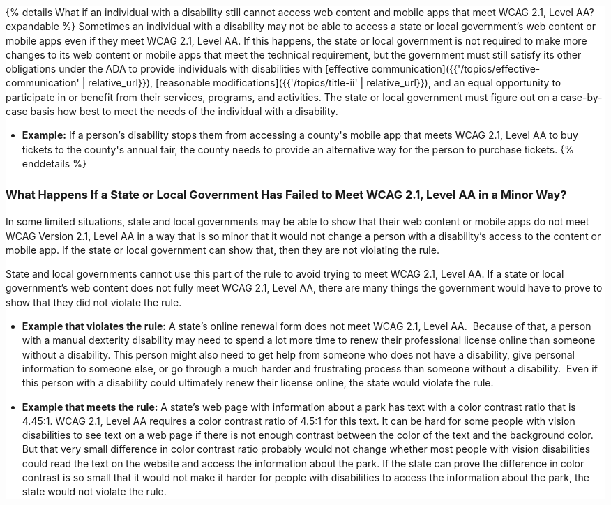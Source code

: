 {% details What if an individual with a disability still cannot access web content and mobile apps that meet
WCAG 2.1, Level AA? expandable %}
Sometimes an individual with a disability may not be able to access a state or local government’s web
content or mobile apps even if they meet WCAG 2.1, Level AA. If this happens, the state or local
government is not required to make more changes to its web content or mobile apps that meet the
technical requirement, but the government must still satisfy its other obligations under the ADA to provide individuals with disabilities with [effective communication]({{'/topics/effective-communication' | relative_url}}), [reasonable modifications]({{'/topics/title-ii' | relative_url}}), and an equal opportunity to participate in or benefit from their services, programs, and activities. The state or local government must figure out on a case-by-case basis how best to meet the needs of the individual with a disability.

- **Example:** If a person’s disability stops them from accessing a county&#39;s mobile app that meets
WCAG 2.1, Level AA to buy tickets to the county&#39;s annual fair, the county needs to provide an
alternative way for the person to purchase tickets.
{% enddetails %}

### What Happens If a State or Local Government Has Failed to Meet WCAG 2.1, Level AA in a Minor Way?

In some limited situations, state and local governments may be able to show that their web content or
mobile apps do not meet WCAG Version 2.1, Level AA in a way that is so minor that it would not change
a person with a disability’s access to the content or mobile app. If the state or local government can
show that, then they are not violating the rule.

State and local governments cannot use this part of the rule to avoid trying to meet WCAG 2.1, Level AA.
If a state or local government’s web content does not fully meet WCAG 2.1, Level AA, there are many
things the government would have to prove to show that they did not violate the rule.

- **Example that violates the rule:** A state’s online renewal form does not meet WCAG 2.1,
Level AA.  Because of that, a person with a manual dexterity disability may need to spend a lot
more time to renew their professional license online than someone without a disability. This
person might also need to get help from someone who does not have a disability, give personal
information to someone else, or go through a much harder and frustrating process than
someone without a disability.  Even if this person with a disability could ultimately renew their
license online, the state would violate the rule.

- **Example that meets the rule:** A state’s web page with information about a park has text with a
color contrast ratio that is 4.45:1. WCAG 2.1, Level AA requires a color contrast ratio of 4.5:1 for
this text. It can be hard for some people with vision disabilities to see text on a web page if there
is not enough contrast between the color of the text and the background color.  But that very
small difference in color contrast ratio probably would not change whether most people with
vision disabilities could read the text on the website and access the information about the park.
If the state can prove the difference in color contrast is so small that it would not make it harder
for people with disabilities to access the information about the park, the state would not violate
the rule.
